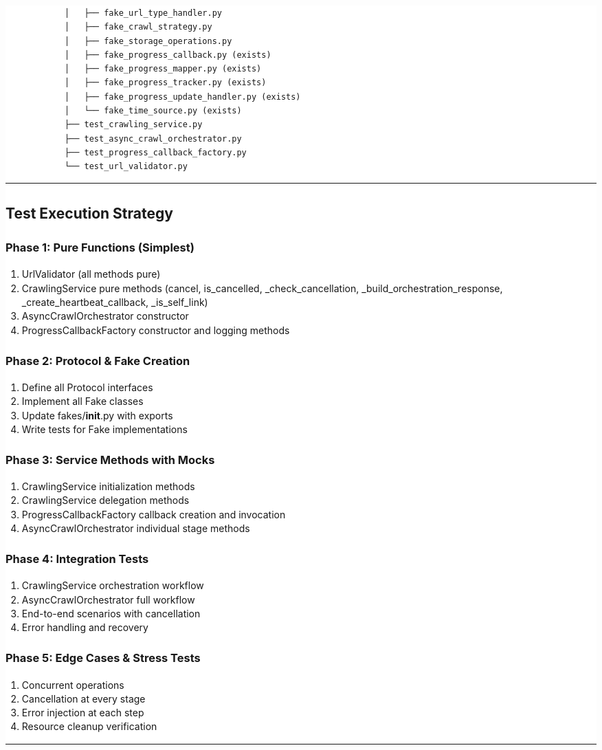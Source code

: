 ```
            │   ├── fake_url_type_handler.py
            │   ├── fake_crawl_strategy.py
            │   ├── fake_storage_operations.py
            │   ├── fake_progress_callback.py (exists)
            │   ├── fake_progress_mapper.py (exists)
            │   ├── fake_progress_tracker.py (exists)
            │   ├── fake_progress_update_handler.py (exists)
            │   └── fake_time_source.py (exists)
            ├── test_crawling_service.py
            ├── test_async_crawl_orchestrator.py
            ├── test_progress_callback_factory.py
            └── test_url_validator.py
```

---

## Test Execution Strategy

### Phase 1: Pure Functions (Simplest)
1. UrlValidator (all methods pure)
2. CrawlingService pure methods (cancel, is_cancelled, _check_cancellation, _build_orchestration_response, _create_heartbeat_callback, _is_self_link)
3. AsyncCrawlOrchestrator constructor
4. ProgressCallbackFactory constructor and logging methods

### Phase 2: Protocol & Fake Creation
1. Define all Protocol interfaces
2. Implement all Fake classes
3. Update fakes/__init__.py with exports
4. Write tests for Fake implementations

### Phase 3: Service Methods with Mocks
1. CrawlingService initialization methods
2. CrawlingService delegation methods
3. ProgressCallbackFactory callback creation and invocation
4. AsyncCrawlOrchestrator individual stage methods

### Phase 4: Integration Tests
1. CrawlingService orchestration workflow
2. AsyncCrawlOrchestrator full workflow
3. End-to-end scenarios with cancellation
4. Error handling and recovery

### Phase 5: Edge Cases & Stress Tests
1. Concurrent operations
2. Cancellation at every stage
3. Error injection at each step
4. Resource cleanup verification

---
